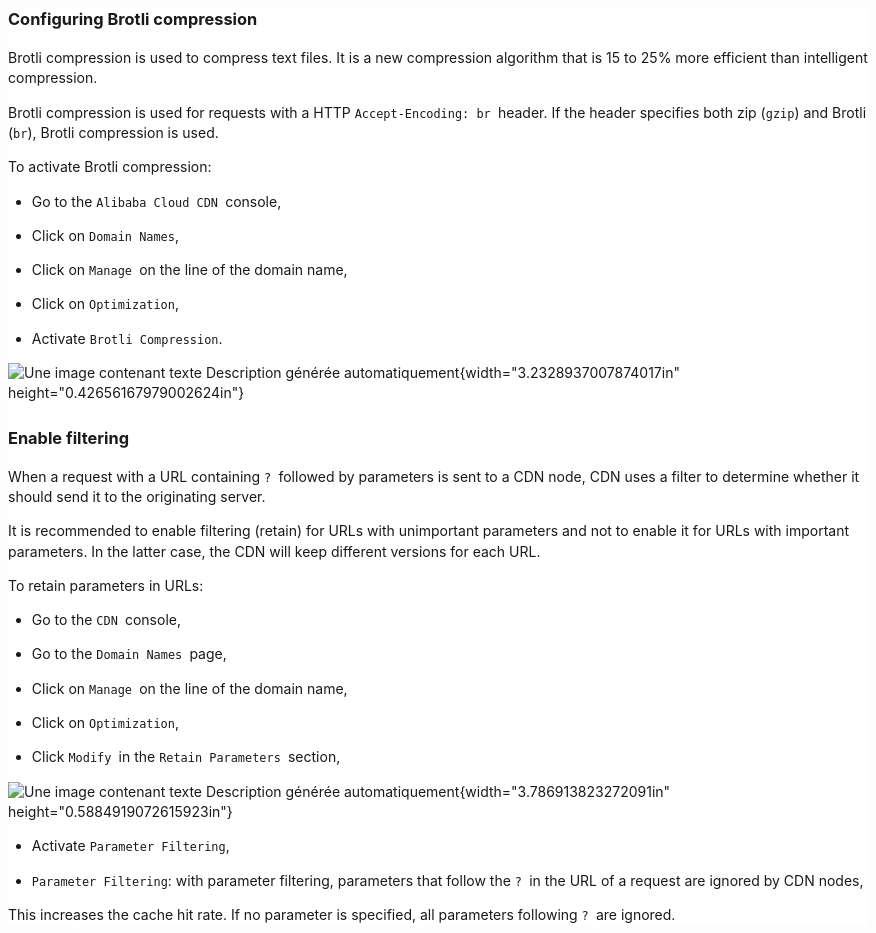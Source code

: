 ### Configuring Brotli compression 

Brotli compression is used to compress text files. It is a new
compression algorithm that is 15 to 25% more efficient than intelligent
compression.

Brotli compression is used for requests with a HTTP `Accept-Encoding:
br `header. If the header specifies both zip (`gzip`) and Brotli
(`br`), Brotli compression is used.

To activate Brotli compression:

-   Go to the `Alibaba Cloud CDN `console,

-   Click on `Domain Names`,

-   Click on `Manage `on the line of the domain name,

-   Click on `Optimization`,

-   Activate `Brotli Compression`.

![Une image contenant texte Description générée
automatiquement](./media/image482.png){width="3.2328937007874017in"
height="0.42656167979002624in"}

### Enable filtering 

When a request with a URL containing `? `followed by parameters is
sent to a CDN node, CDN uses a filter to determine whether it should
send it to the originating server.

It is recommended to enable filtering (retain) for URLs with unimportant
parameters and not to enable it for URLs with important parameters. In
the latter case, the CDN will keep different versions for each URL.

To retain parameters in URLs:

-   Go to the `CDN `console,

-   Go to the `Domain Names `page,

-   Click on `Manage `on the line of the domain name,

-   Click on `Optimization`,

-   Click `Modify `in the `Retain Parameters `section,

![Une image contenant texte Description générée
automatiquement](./media/image483.png){width="3.786913823272091in"
height="0.5884919072615923in"}

-   Activate `Parameter Filtering`,

-   `Parameter Filtering`: with parameter filtering, parameters that
    follow the `? `in the URL of a request are ignored by CDN nodes,

This increases the cache hit rate. If no parameter is specified, all
parameters following `? `are ignored.
